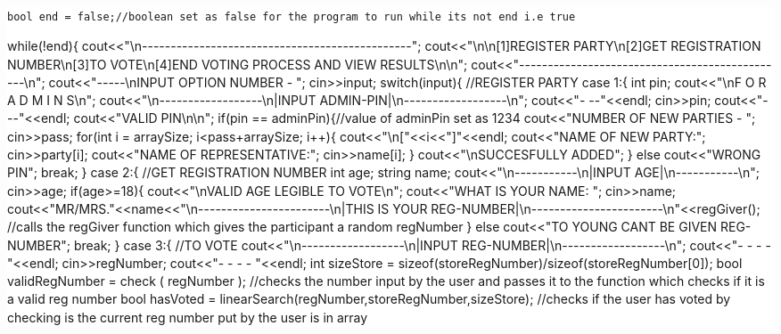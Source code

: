     bool end = false;//boolean set as false for the program to run while its not end i.e true
   while(!end){
   cout<<"\n-----------------------------------------------";
   cout<<"\n\n[1]REGISTER PARTY\n[2]GET REGISTRATION NUMBER\n[3]TO VOTE\n[4]END VOTING PROCESS AND VIEW RESULTS\n\n";
   cout<<"-----------------------------------------------\n";
   cout<<"-----\nINPUT OPTION NUMBER - ";
   cin>>input;
   switch(input){
      //REGISTER PARTY
      case 1:{
         int pin;
         cout<<"\nF O R  A D M I N S\n";
           cout<<"\n------------------\n|INPUT ADMIN-PIN|\n------------------\n";
           cout<<"- --"<<endl;
           cin>>pin;
           cout<<"- --"<<endl;
           cout<<"VALID PIN\n\n";
           if(pin == adminPin){//value of adminPin set as 1234
              cout<<"NUMBER OF NEW PARTIES - ";
              cin>>pass;
              for(int i = arraySize; i<pass+arraySize; i++){
                  cout<<"\n["<<i<<"]"<<endl;
               cout<<"NAME OF NEW PARTY:";
                  cin>>party[i];
                  cout<<"NAME OF REPRESENTATIVE:";
                  cin>>name[i];
             }
             cout<<"\nSUCCESFULLY ADDED";
          }
          else
          cout<<"WRONG PIN";
         break;
   }
          case 2:{
              //GET REGISTRATION NUMBER
           int age;
         string name;
         cout<<"\n-----------\n|INPUT AGE|\n-----------\n";
         cin>>age;
         if(age>=18){
         cout<<"\nVALID AGE LEGIBLE TO VOTE\n";
         cout<<"WHAT IS YOUR NAME: ";
         cin>>name;
         cout<<"MR/MRS."<<name<<"\n-----------------------\n|THIS IS YOUR REG-NUMBER|\n-----------------------\n"<<regGiver();
         //calls the regGiver function which gives the participant a random regNumber
         }
         else
         cout<<"TO YOUNG CANT BE GIVEN REG-NUMBER";
         break;
         }
         case 3:{
          //TO VOTE
         cout<<"\n------------------\n|INPUT REG-NUMBER|\n------------------\n";
         cout<<"- - - -"<<endl;
         cin>>regNumber;
         cout<<"- - - - "<<endl;
         int sizeStore = sizeof(storeRegNumber)/sizeof(storeRegNumber[0]);
         bool validRegNumber  = check ( regNumber );
         //checks the number input by the user and passes it to the function which checks if it is a valid reg number
         bool hasVoted = linearSearch(regNumber,storeRegNumber,sizeStore);
         //checks if the user has voted by checking is the current reg number put by the user is in array